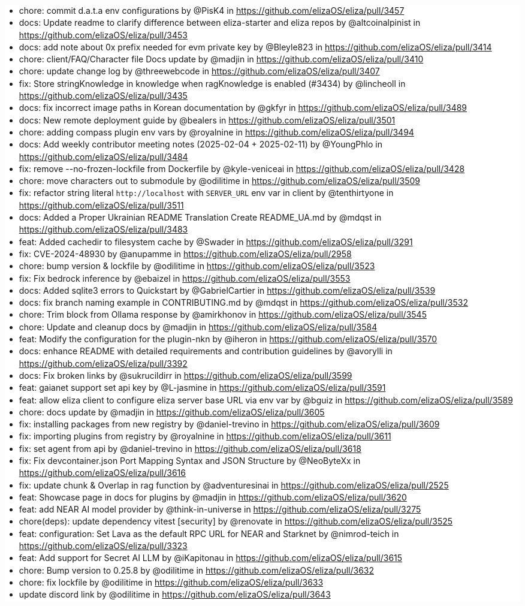 - chore: commit d.a.t.a env configurations by @PisK4 in https://github.com/elizaOS/eliza/pull/3457
- docs: Update readme to clarify difference between eliza-starter and eliza repos by @altcoinalpinist in https://github.com/elizaOS/eliza/pull/3453
- docs: add note about 0x prefix needed for evm private key by @Bleyle823 in https://github.com/elizaOS/eliza/pull/3414
- chore: client/FAQ/Character file Docs update by @madjin in https://github.com/elizaOS/eliza/pull/3410
- chore: update change log by @threewebcode in https://github.com/elizaOS/eliza/pull/3407
- fix: Store stringKnowledge in knowledge when ragKnowledge is enabled (#3434) by @lincheoll in https://github.com/elizaOS/eliza/pull/3435
- docs: fix incorrect image paths in Korean documentation by @gkfyr in https://github.com/elizaOS/eliza/pull/3489
- docs: New remote deployment guide by @bealers in https://github.com/elizaOS/eliza/pull/3501
- chore: adding compass plugin env vars by @royalnine in https://github.com/elizaOS/eliza/pull/3494
- docs: Add weekly contributor meeting notes (2025-02-04 + 2025-02-11) by @YoungPhlo in https://github.com/elizaOS/eliza/pull/3484
- fix: remove --no-frozen-lockfile from Dockerfile by @kyle-veniceai in https://github.com/elizaOS/eliza/pull/3428
- chore: move characters out to submodule by @odilitime in https://github.com/elizaOS/eliza/pull/3509
- fix: refactor string literal `http://localhost` with `SERVER_URL` env var in client by @tenthirtyone in https://github.com/elizaOS/eliza/pull/3511
- docs: Added a Proper Ukrainian README Translation Create README_UA.md by @mdqst in https://github.com/elizaOS/eliza/pull/3483
- feat: Added cachedir to filesystem cache by @Swader in https://github.com/elizaOS/eliza/pull/3291
- fix: CVE-2024-48930 by @anupamme in https://github.com/elizaOS/eliza/pull/2958
- chore: bump version & lockfile by @odilitime in https://github.com/elizaOS/eliza/pull/3523
- fix: Fix bedrock inference by @ebaizel in https://github.com/elizaOS/eliza/pull/3553
- docs: Added sqlite3 errors to Quickstart by @GabrielCartier in https://github.com/elizaOS/eliza/pull/3539
- docs: fix branch naming example in CONTRIBUTING.md by @mdqst in https://github.com/elizaOS/eliza/pull/3532
- chore: Trim block from Ollama response by @amirkhonov in https://github.com/elizaOS/eliza/pull/3545
- chore: Update and cleanup docs by @madjin in https://github.com/elizaOS/eliza/pull/3584
- feat: Modify the configuration for the plugin-nkn by @iheron in https://github.com/elizaOS/eliza/pull/3570
- docs: enhance README with detailed requirements and contribution guidelines by @avorylli in https://github.com/elizaOS/eliza/pull/3392
- docs: Fix broken links by @sukrucildirr in https://github.com/elizaOS/eliza/pull/3599
- feat: gaianet support set api key by @L-jasmine in https://github.com/elizaOS/eliza/pull/3591
- feat: allow eliza client to configure eliza server base URL via env var by @bguiz in https://github.com/elizaOS/eliza/pull/3589
- chore: docs update by @madjin in https://github.com/elizaOS/eliza/pull/3605
- fix: installing packages from new registry by @daniel-trevino in https://github.com/elizaOS/eliza/pull/3609
- fix: importing plugins from registry by @royalnine in https://github.com/elizaOS/eliza/pull/3611
- fix: set agent from api by @daniel-trevino in https://github.com/elizaOS/eliza/pull/3618
- fix: Fix devcontainer.json Port Mapping Syntax and JSON Structure by @NeoByteXx in https://github.com/elizaOS/eliza/pull/3616
- fix: update chunk & Overlap in rag function by @adventuresinai in https://github.com/elizaOS/eliza/pull/2525
- feat: Showcase page in docs for plugins by @madjin in https://github.com/elizaOS/eliza/pull/3620
- feat: add NEAR AI model provider by @think-in-universe in https://github.com/elizaOS/eliza/pull/3275
- chore(deps): update dependency vitest [security] by @renovate in https://github.com/elizaOS/eliza/pull/3525
- feat: configuration: Set Lava as the default RPC URL for NEAR and Starknet by @nimrod-teich in https://github.com/elizaOS/eliza/pull/3323
- feat: Add support for Secret AI LLM by @iKapitonau in https://github.com/elizaOS/eliza/pull/3615
- chore: Bump version to 0.25.8 by @odilitime in https://github.com/elizaOS/eliza/pull/3632
- chore: fix lockfile by @odilitime in https://github.com/elizaOS/eliza/pull/3633
- update discord link by @odilitime in https://github.com/elizaOS/eliza/pull/3643
